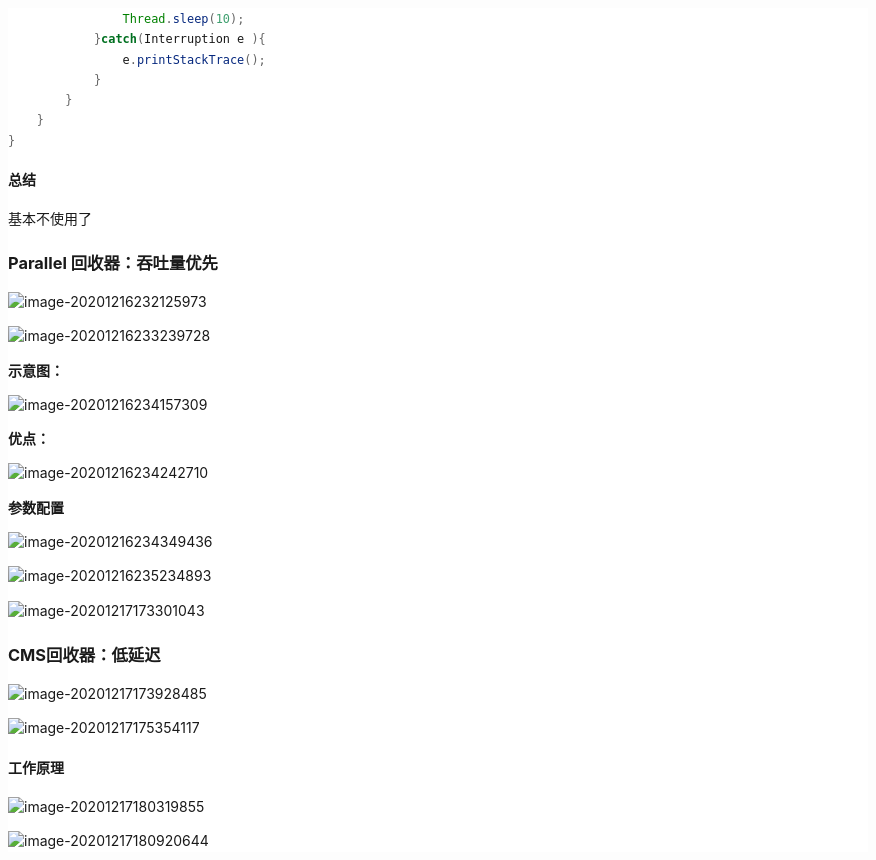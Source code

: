 ```java
                Thread.sleep(10);
            }catch(Interruption e ){
                e.printStackTrace();
            }
        }  
    } 
}
```



#### 总结

基本不使用了



### Parallel 回收器：吞吐量优先

![image-20201216232125973](C:\Users\Auraros\AppData\Roaming\Typora\typora-user-images\image-20201216232125973.png)

![image-20201216233239728](C:\Users\Auraros\AppData\Roaming\Typora\typora-user-images\image-20201216233239728.png)

**示意图：**

![image-20201216234157309](C:\Users\Auraros\AppData\Roaming\Typora\typora-user-images\image-20201216234157309.png)

**优点：**

![image-20201216234242710](C:\Users\Auraros\AppData\Roaming\Typora\typora-user-images\image-20201216234242710.png)

**参数配置**

![image-20201216234349436](C:\Users\Auraros\AppData\Roaming\Typora\typora-user-images\image-20201216234349436.png)

![image-20201216235234893](C:\Users\Auraros\AppData\Roaming\Typora\typora-user-images\image-20201216235234893.png)

![image-20201217173301043](C:\Users\Auraros\AppData\Roaming\Typora\typora-user-images\image-20201217173301043.png)



### CMS回收器：低延迟

![image-20201217173928485](C:\Users\Auraros\AppData\Roaming\Typora\typora-user-images\image-20201217173928485.png)

![image-20201217175354117](C:\Users\Auraros\AppData\Roaming\Typora\typora-user-images\image-20201217175354117.png) 

#### 工作原理

![image-20201217180319855](C:\Users\Auraros\AppData\Roaming\Typora\typora-user-images\image-20201217180319855.png) 



![image-20201217180920644](C:\Users\Auraros\AppData\Roaming\Typora\typora-user-images\image-20201217180920644.png)
